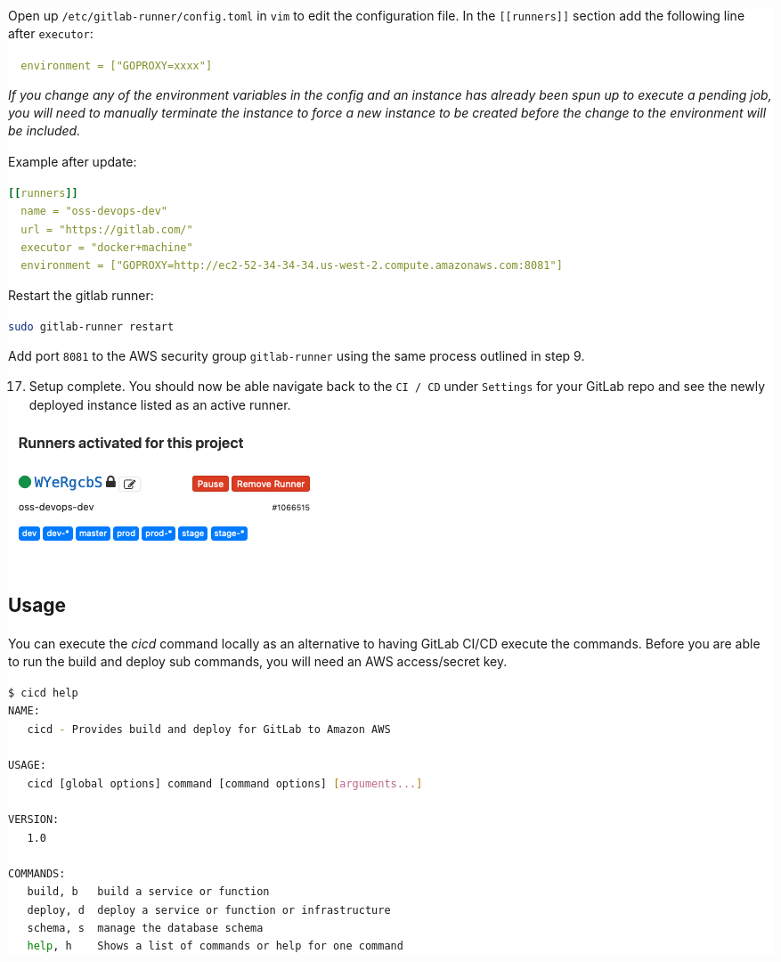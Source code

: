 Open up `/etc/gitlab-runner/config.toml` in `vim` to edit the configuration file. In the `[[runners]]` section add the 
following line after `executor`:
```yaml
  environment = ["GOPROXY=xxxx"]
``` 
_If you change any of the environment variables in the config and an instance has already been spun up to execute a 
pending job, you will need to manually terminate the instance to force a new instance to be created before the change 
to the environment will be included._

Example after update:
```yaml
[[runners]]
  name = "oss-devops-dev"
  url = "https://gitlab.com/"
  executor = "docker+machine"
  environment = ["GOPROXY=http://ec2-52-34-34-34.us-west-2.compute.amazonaws.com:8081"]
```

Restart the gitlab runner: 
```bash
sudo gitlab-runner restart
```

Add port `8081` to the AWS security group `gitlab-runner` using the same process outlined in step 9.


17. Setup complete. You should now be able navigate back to the `CI / CD` under `Settings` for your GitLab repo and see 
the newly deployed instance listed as an active runner. 

![GitLab Runner Activated](assets/readme-files/gitlab-cicd-settings-setup-manual-activated.png)
    


## Usage  

You can execute the _cicd_ command locally as an alternative to having GitLab CI/CD execute the commands. Before you 
are able to run the build and deploy sub commands, you will need an AWS access/secret key. 

```bash
$ cicd help
NAME:
   cicd - Provides build and deploy for GitLab to Amazon AWS

USAGE:
   cicd [global options] command [command options] [arguments...]

VERSION:
   1.0

COMMANDS:
   build, b   build a service or function
   deploy, d  deploy a service or function or infrastructure
   schema, s  manage the database schema
   help, h    Shows a list of commands or help for one command
```